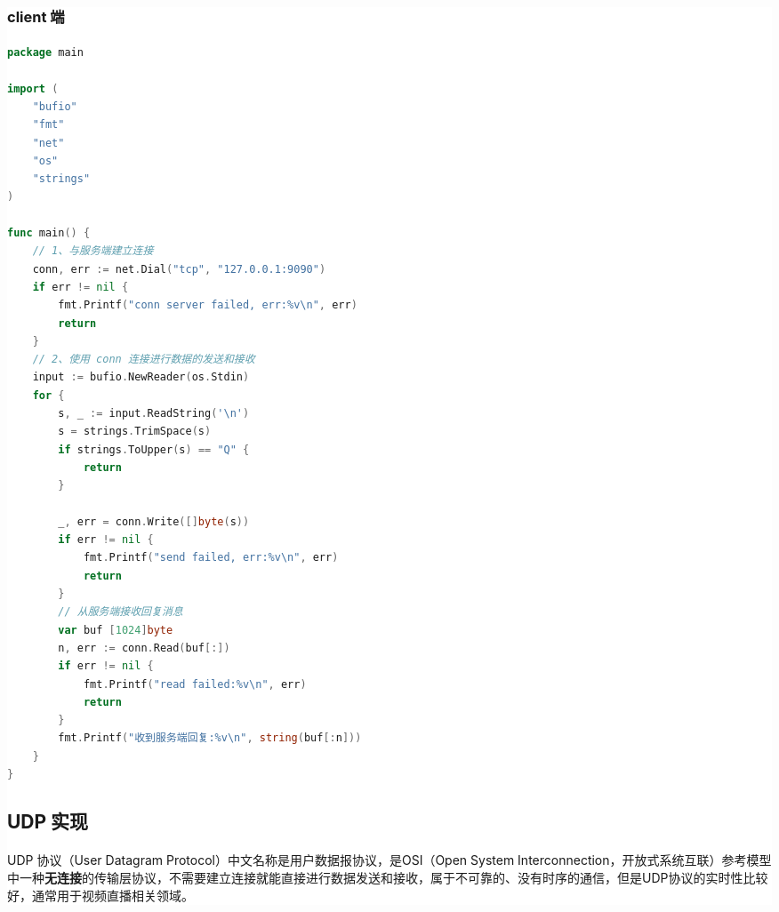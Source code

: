 ### client 端

```go
package main

import (
	"bufio"
	"fmt"
	"net"
	"os"
	"strings"
)

func main() {
	// 1、与服务端建立连接
	conn, err := net.Dial("tcp", "127.0.0.1:9090")
	if err != nil {
		fmt.Printf("conn server failed, err:%v\n", err)
		return
	}
	// 2、使用 conn 连接进行数据的发送和接收
	input := bufio.NewReader(os.Stdin)
	for {
		s, _ := input.ReadString('\n')
		s = strings.TrimSpace(s)
		if strings.ToUpper(s) == "Q" {
			return
		}

		_, err = conn.Write([]byte(s))
		if err != nil {
			fmt.Printf("send failed, err:%v\n", err)
			return
		}
		// 从服务端接收回复消息
		var buf [1024]byte
		n, err := conn.Read(buf[:])
		if err != nil {
			fmt.Printf("read failed:%v\n", err)
			return
		}
		fmt.Printf("收到服务端回复:%v\n", string(buf[:n]))
	}
}
```

## UDP 实现

UDP 协议（User Datagram Protocol）中文名称是用户数据报协议，是OSI（Open System Interconnection，开放式系统互联）参考模型中一种**无连接**的传输层协议，不需要建立连接就能直接进行数据发送和接收，属于不可靠的、没有时序的通信，但是UDP协议的实时性比较好，通常用于视频直播相关领域。
